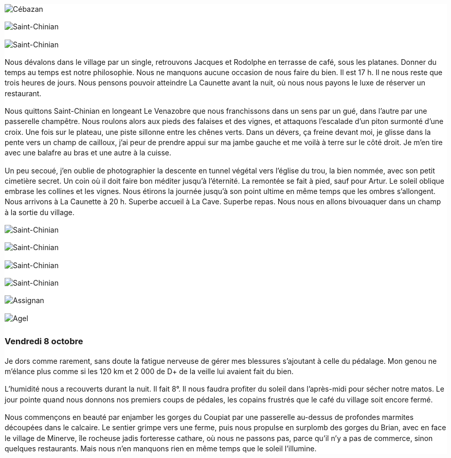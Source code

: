 ![Cébazan](https://tcrouzet.comhttps://tcrouzet.com/images_tc/2021/10/IMG_2523.jpeg)

![Saint-Chinian](https://tcrouzet.comhttps://tcrouzet.com/images_tc/2021/10/IMG_2525.jpeg)

![Saint-Chinian](https://tcrouzet.comhttps://tcrouzet.com/images_tc/2021/10/IMG_2526.jpeg)

Nous dévalons dans le village par un single, retrouvons Jacques et Rodolphe en terrasse de café, sous les platanes. Donner du temps au temps est notre philosophie. Nous ne manquons aucune occasion de nous faire du bien. Il est 17 h. Il ne nous reste que trois heures de jours. Nous pensons pouvoir atteindre La Caunette avant la nuit, où nous nous payons le luxe de réserver un restaurant.

Nous quittons Saint-Chinian en longeant Le Venazobre que nous franchissons dans un sens par un gué, dans l’autre par une passerelle champêtre. Nous roulons alors aux pieds des falaises et des vignes, et attaquons l’escalade d’un piton surmonté d’une croix. Une fois sur le plateau, une piste sillonne entre les chênes verts. Dans un dévers, ça freine devant moi, je glisse dans la pente vers un champ de cailloux, j’ai peur de prendre appui sur ma jambe gauche et me voilà à terre sur le côté droit. Je m’en tire avec une balafre au bras et une autre à la cuisse.

Un peu secoué, j’en oublie de photographier la descente en tunnel végétal vers l’église du trou, la bien nommée, avec son petit cimetière secret. Un coin où il doit faire bon méditer jusqu’à l’éternité. La remontée se fait à pied, sauf pour Artur. Le soleil oblique embrase les collines et les vignes. Nous étirons la journée jusqu’à son point ultime en même temps que les ombres s’allongent. Nous arrivons à La Caunette à 20 h. Superbe accueil à La Cave. Superbe repas. Nous nous en allons bivouaquer dans un champ à la sortie du village.

![Saint-Chinian](https://tcrouzet.comhttps://tcrouzet.com/images_tc/2021/10/IMG_2531.jpeg)

![Saint-Chinian](https://tcrouzet.comhttps://tcrouzet.com/images_tc/2021/10/IMG_2532.jpeg)

![Saint-Chinian](https://tcrouzet.comhttps://tcrouzet.com/images_tc/2021/10/IMG_2537.jpeg)

![Saint-Chinian](https://tcrouzet.comhttps://tcrouzet.com/images_tc/2021/10/IMG_2541.jpeg)

![Assignan](https://tcrouzet.comhttps://tcrouzet.com/images_tc/2021/10/IMG_2547.jpeg)

![Agel](https://tcrouzet.comhttps://tcrouzet.com/images_tc/2021/10/IMG_2557.jpeg)

### Vendredi 8 octobre

Je dors comme rarement, sans doute la fatigue nerveuse de gérer mes blessures s’ajoutant à celle du pédalage. Mon genou ne m’élance plus comme si les 120 km et 2 000 de D+ de la veille lui avaient fait du bien.

L’humidité nous a recouverts durant la nuit. Il fait 8°. Il nous faudra profiter du soleil dans l’après-midi pour sécher notre matos. Le jour pointe quand nous donnons nos premiers coups de pédales, les copains frustrés que le café du village soit encore fermé.

Nous commençons en beauté par enjamber les gorges du Coupiat par une passerelle au-dessus de profondes marmites découpées dans le calcaire. Le sentier grimpe vers une ferme, puis nous propulse en surplomb des gorges du Brian, avec en face le village de Minerve, île rocheuse jadis forteresse cathare, où nous ne passons pas, parce qu’il n’y a pas de commerce, sinon quelques restaurants. Mais nous n’en manquons rien en même temps que le soleil l’illumine.
